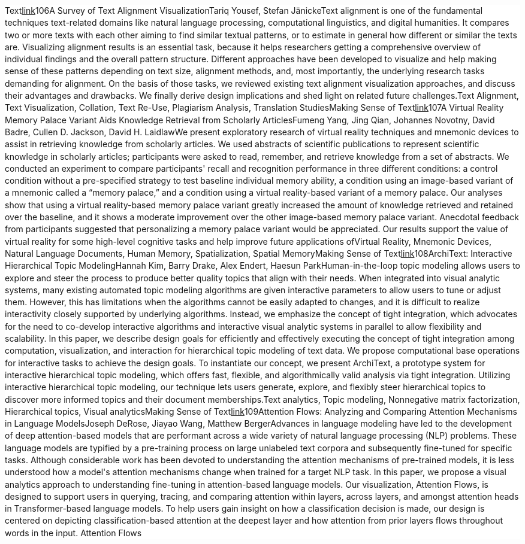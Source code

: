 Text</td><td></td><td></td><td><a href="{field}">link</a></td></tr><tr><td>106</td><td>A Survey of Text Alignment Visualization</td><td>Tariq Yousef, Stefan Jänicke</td><td>Text alignment is one of the fundamental techniques text-related domains like natural language processing, computational linguistics, and digital humanities. It compares two or more texts with each other aiming to find similar textual patterns, or to estimate in general how different or similar the texts are. Visualizing alignment results is an essential task, because it helps researchers getting a comprehensive overview of individual findings and the overall pattern structure. Different approaches have been developed to visualize and help making sense of these patterns depending on text size, alignment methods, and, most importantly, the underlying research tasks demanding for alignment. On the basis of those tasks, we reviewed existing text alignment visualization approaches, and discuss their advantages and drawbacks. We finally derive design implications and shed light on related future challenges.</td><td>Text Alignment, Text Visualization, Collation, Text Re-Use, Plagiarism Analysis, Translation Studies</td><td></td><td>Making Sense of Text</td><td></td><td></td><td><a href="{field}">link</a></td></tr><tr><td>107</td><td>A Virtual Reality Memory Palace Variant Aids Knowledge Retrieval from Scholarly Articles</td><td>Fumeng Yang, Jing Qian, Johannes Novotny, David Badre, Cullen D. Jackson, David H. Laidlaw</td><td>We present exploratory research of virtual reality techniques and mnemonic devices to assist in retrieving knowledge from scholarly articles. We used abstracts of scientific publications to represent scientific knowledge in scholarly articles; participants were asked to read, remember, and retrieve knowledge from a set of abstracts. We conducted an experiment to compare participants&#x27; recall and recognition performance in three different conditions: a control condition without a pre-specified strategy to test baseline individual memory ability, a condition using an image-based variant of a mnemonic called a “memory palace,” and a condition using a virtual reality-based variant of a memory palace. Our analyses show that using a virtual reality-based memory palace variant greatly increased the amount of knowledge retrieved and retained over the baseline, and it shows a moderate improvement over the other image-based memory palace variant. Anecdotal feedback from participants suggested that personalizing a memory palace variant would be appreciated. Our results support the value of virtual reality for some high-level cognitive tasks and help improve future applications of</td><td>Virtual Reality, Mnemonic Devices, Natural Language Documents, Human Memory, Spatialization, Spatial Memory</td><td></td><td>Making Sense of Text</td><td></td><td></td><td><a href="{field}">link</a></td></tr><tr><td>108</td><td>ArchiText: Interactive Hierarchical Topic Modeling</td><td>Hannah Kim, Barry Drake, Alex Endert, Haesun Park</td><td>Human-in-the-loop topic modeling allows users to explore and steer the process to produce better quality topics that align with their needs. When integrated into visual analytic systems, many existing automated topic modeling algorithms are given interactive parameters to allow users to tune or adjust them. However, this has limitations when the algorithms cannot be easily adapted to changes, and it is difficult to realize interactivity closely supported by underlying algorithms. Instead, we emphasize the concept of tight integration, which advocates for the need to co-develop interactive algorithms and interactive visual analytic systems in parallel to allow flexibility and scalability. In this paper, we describe design goals for efficiently and effectively executing the concept of tight integration among computation, visualization, and interaction for hierarchical topic modeling of text data. We propose computational base operations for interactive tasks to achieve the design goals. To instantiate our concept, we present ArchiText, a prototype system for interactive hierarchical topic modeling, which offers fast, flexible, and algorithmically valid analysis via tight integration. Utilizing interactive hierarchical topic modeling, our technique lets users generate, explore, and flexibly steer hierarchical topics to discover more informed topics and their document memberships.</td><td>Text analytics, Topic modeling, Nonnegative matrix factorization, Hierarchical topics, Visual analytics</td><td></td><td>Making Sense of Text</td><td></td><td></td><td><a href="{field}">link</a></td></tr><tr><td>109</td><td>Attention Flows: Analyzing and Comparing Attention Mechanisms in Language Models</td><td>Joseph DeRose, Jiayao Wang, Matthew Berger</td><td>Advances in language modeling have led to the development of deep attention-based models that are performant across a wide variety of natural language processing (NLP) problems. These language models are typified by a pre-training process on large unlabeled text corpora and subsequently fine-tuned for specific tasks. Although considerable work has been devoted to understanding the attention mechanisms of pre-trained models, it is less understood how a model&#x27;s attention mechanisms change when trained for a target NLP task. In this paper, we propose a visual analytics approach to understanding fine-tuning in attention-based language models. Our visualization, Attention Flows, is designed to support users in querying, tracing, and comparing attention within layers, across layers, and amongst attention heads in Transformer-based language models. To help users gain insight on how a classification decision is made, our design is centered on depicting classification-based attention at the deepest layer and how attention from prior layers flows throughout words in the input. Attention Flows